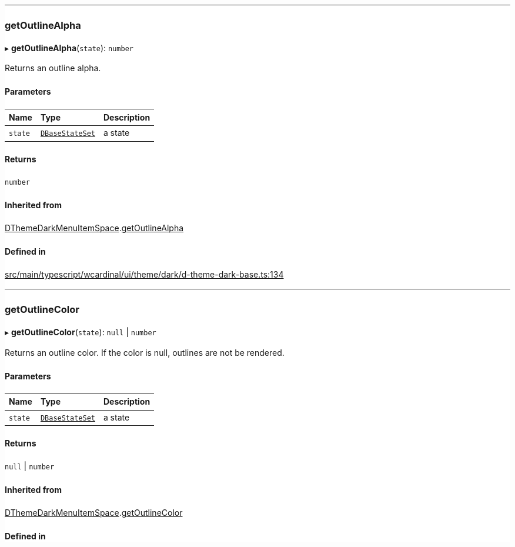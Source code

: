 ___

### getOutlineAlpha

▸ **getOutlineAlpha**(`state`): `number`

Returns an outline alpha.

#### Parameters

| Name | Type | Description |
| :------ | :------ | :------ |
| `state` | [`DBaseStateSet`](../interfaces/DBaseStateSet.md) | a state |

#### Returns

`number`

#### Inherited from

[DThemeDarkMenuItemSpace](DThemeDarkMenuItemSpace.md).[getOutlineAlpha](DThemeDarkMenuItemSpace.md#getoutlinealpha)

#### Defined in

[src/main/typescript/wcardinal/ui/theme/dark/d-theme-dark-base.ts:134](https://github.com/winter-cardinal/winter-cardinal-ui/blob/v0.227.0/src/main/typescript/wcardinal/ui/theme/dark/d-theme-dark-base.ts#L134)

___

### getOutlineColor

▸ **getOutlineColor**(`state`): ``null`` \| `number`

Returns an outline color.
If the color is null, outlines are not be rendered.

#### Parameters

| Name | Type | Description |
| :------ | :------ | :------ |
| `state` | [`DBaseStateSet`](../interfaces/DBaseStateSet.md) | a state |

#### Returns

``null`` \| `number`

#### Inherited from

[DThemeDarkMenuItemSpace](DThemeDarkMenuItemSpace.md).[getOutlineColor](DThemeDarkMenuItemSpace.md#getoutlinecolor)

#### Defined in
